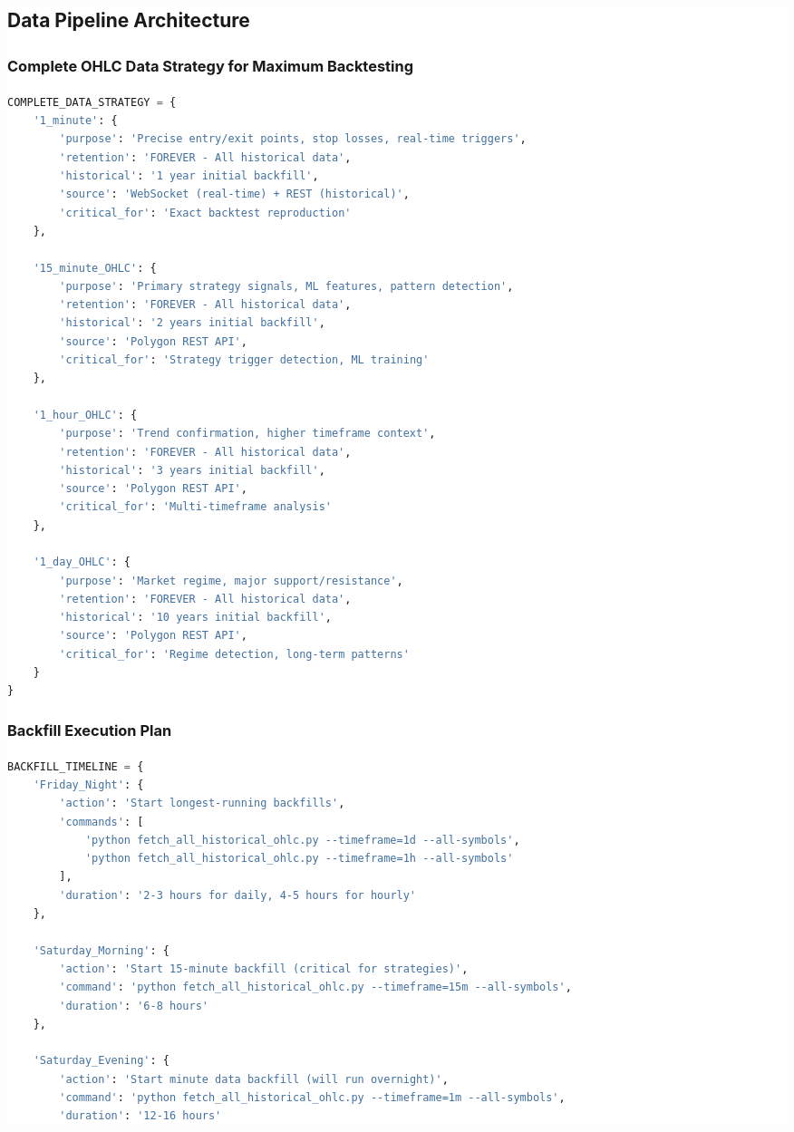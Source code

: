 
## Data Pipeline Architecture

### Complete OHLC Data Strategy for Maximum Backtesting

```python
COMPLETE_DATA_STRATEGY = {
    '1_minute': {
        'purpose': 'Precise entry/exit points, stop losses, real-time triggers',
        'retention': 'FOREVER - All historical data',
        'historical': '1 year initial backfill',
        'source': 'WebSocket (real-time) + REST (historical)',
        'critical_for': 'Exact backtest reproduction'
    },

    '15_minute_OHLC': {
        'purpose': 'Primary strategy signals, ML features, pattern detection',
        'retention': 'FOREVER - All historical data',
        'historical': '2 years initial backfill',
        'source': 'Polygon REST API',
        'critical_for': 'Strategy trigger detection, ML training'
    },

    '1_hour_OHLC': {
        'purpose': 'Trend confirmation, higher timeframe context',
        'retention': 'FOREVER - All historical data',
        'historical': '3 years initial backfill',
        'source': 'Polygon REST API',
        'critical_for': 'Multi-timeframe analysis'
    },

    '1_day_OHLC': {
        'purpose': 'Market regime, major support/resistance',
        'retention': 'FOREVER - All historical data',
        'historical': '10 years initial backfill',
        'source': 'Polygon REST API',
        'critical_for': 'Regime detection, long-term patterns'
    }
}
```

### Backfill Execution Plan

```python
BACKFILL_TIMELINE = {
    'Friday_Night': {
        'action': 'Start longest-running backfills',
        'commands': [
            'python fetch_all_historical_ohlc.py --timeframe=1d --all-symbols',
            'python fetch_all_historical_ohlc.py --timeframe=1h --all-symbols'
        ],
        'duration': '2-3 hours for daily, 4-5 hours for hourly'
    },

    'Saturday_Morning': {
        'action': 'Start 15-minute backfill (critical for strategies)',
        'command': 'python fetch_all_historical_ohlc.py --timeframe=15m --all-symbols',
        'duration': '6-8 hours'
    },

    'Saturday_Evening': {
        'action': 'Start minute data backfill (will run overnight)',
        'command': 'python fetch_all_historical_ohlc.py --timeframe=1m --all-symbols',
        'duration': '12-16 hours'
```